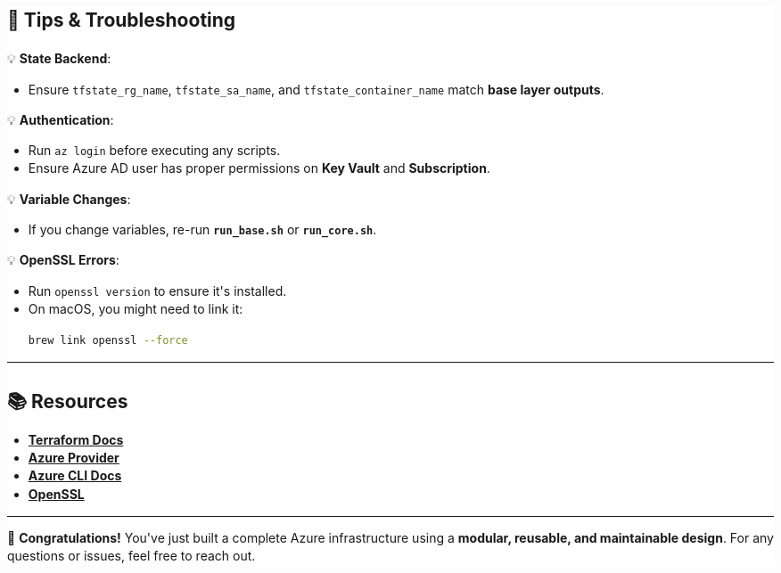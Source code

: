 
## 📢 **Tips & Troubleshooting**

💡 **State Backend**:  
- Ensure `tfstate_rg_name`, `tfstate_sa_name`, and `tfstate_container_name` match **base layer outputs**.  

💡 **Authentication**:  
- Run `az login` before executing any scripts.  
- Ensure Azure AD user has proper permissions on **Key Vault** and **Subscription**.  

💡 **Variable Changes**:  
- If you change variables, re-run **`run_base.sh`** or **`run_core.sh`**.  

💡 **OpenSSL Errors**:  
- Run `openssl version` to ensure it's installed.  
- On macOS, you might need to link it:  
  ```sh
  brew link openssl --force
  ```

---

## 📚 **Resources**

- **[Terraform Docs](https://www.terraform.io/docs)**  
- **[Azure Provider](https://registry.terraform.io/providers/hashicorp/azurerm/latest/docs)**  
- **[Azure CLI Docs](https://docs.microsoft.com/cli/azure)**  
- **[OpenSSL](https://www.openssl.org/)**  

---

🎉 **Congratulations!** You've just built a complete Azure infrastructure using a **modular, reusable, and maintainable design**. For any questions or issues, feel free to reach out.